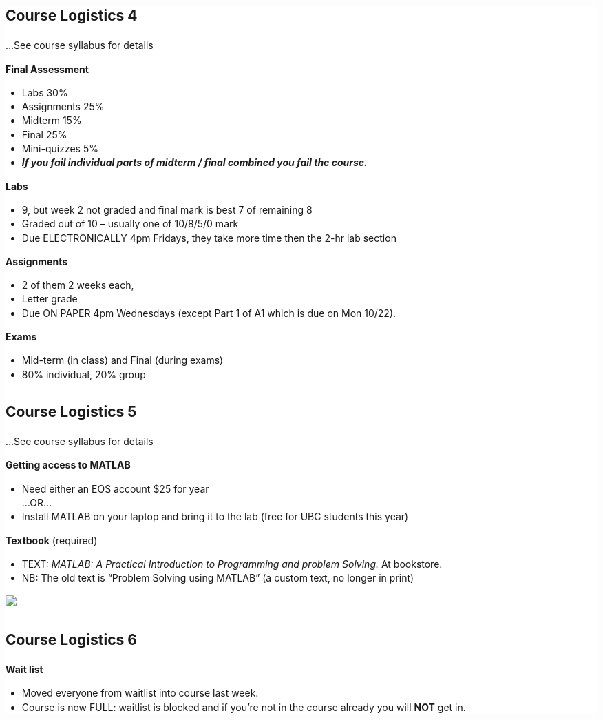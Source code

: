 


## Course Logistics 4

…See course syllabus for details

**Final Assessment**
* Labs 30% 
* Assignments 25%
* Midterm 15%
* Final 25%
* Mini-quizzes 5%
* ***If you fail individual parts of midterm / final combined you fail the course.***

**Labs**
* 9, but week 2 not graded and final mark is best 7 of remaining 8
* Graded out of 10 – usually one of 10/8/5/0 mark
* Due ELECTRONICALLY 4pm Fridays, they take more time then the 2-hr lab section

**Assignments** 
* 2 of them 2 weeks each,
* Letter grade
* Due ON PAPER 4pm Wednesdays (except Part 1 of A1 which is due on Mon 10/22).

**Exams**
* Mid-term (in class) and Final (during exams)
* 80% individual, 20% group




## Course Logistics 5

…See course syllabus for details

**Getting access to MATLAB**
* Need either an EOS account $25 for year <br>
 …OR… <br>
* Install MATLAB on your laptop and bring it to the lab (free for UBC students this year) <br>

**Textbook** (required) <br>
* TEXT: *MATLAB: A Practical Introduction to Programming and problem Solving.*  At bookstore.
* NB: The old text is “Problem Solving using MATLAB”  (a custom text, no longer in print)

<img src="_static/../_static/media_week01/week01-slide_6-005.png">





## Course Logistics 6

**Wait list**
* Moved everyone from waitlist into course last week.
* Course is now FULL:  waitlist is blocked and if you’re not in the course already you will **NOT** get in.
